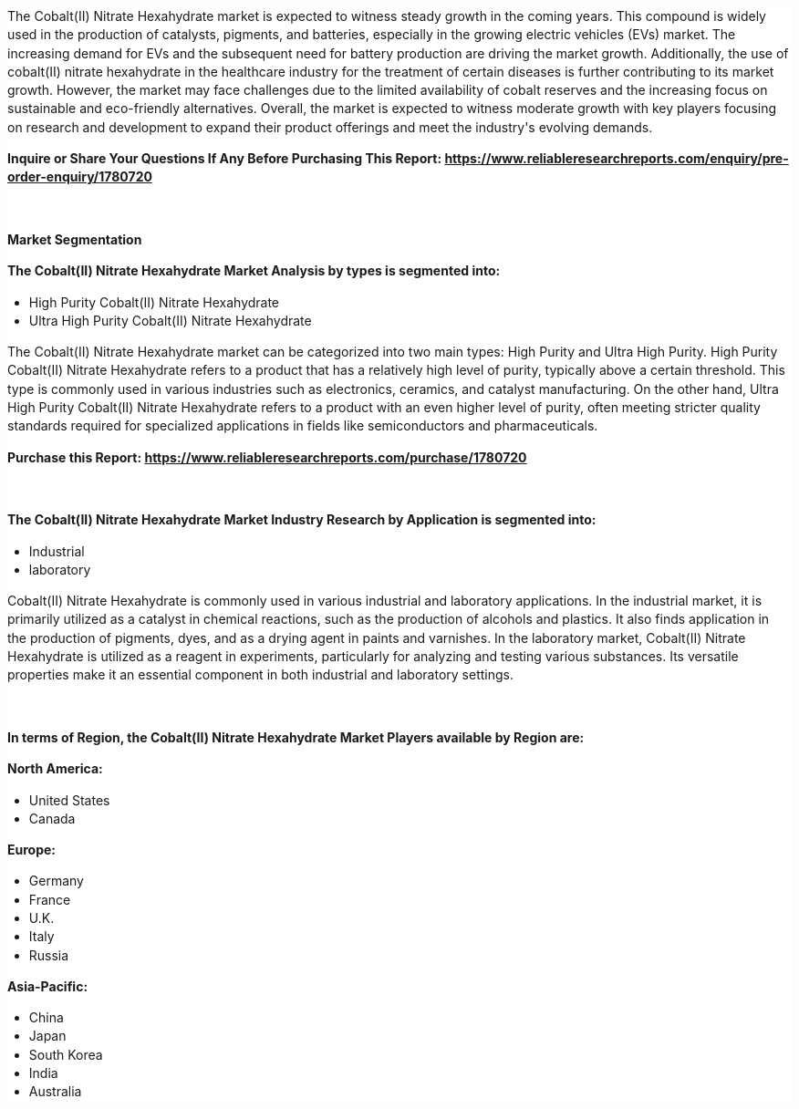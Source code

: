 <p><p>The Cobalt(II) Nitrate Hexahydrate market is expected to witness steady growth in the coming years. This compound is widely used in the production of catalysts, pigments, and batteries, especially in the growing electric vehicles (EVs) market. The increasing demand for EVs and the subsequent need for battery production are driving the market growth. Additionally, the use of cobalt(II) nitrate hexahydrate in the healthcare industry for the treatment of certain diseases is further contributing to its market growth. However, the market may face challenges due to the limited availability of cobalt reserves and the increasing focus on sustainable and eco-friendly alternatives. Overall, the market is expected to witness moderate growth with key players focusing on research and development to expand their product offerings and meet the industry's evolving demands.</p></p>
<p><strong>Inquire or Share Your Questions If Any Before Purchasing This Report: <a href="https://www.reliableresearchreports.com/enquiry/pre-order-enquiry/1780720">https://www.reliableresearchreports.com/enquiry/pre-order-enquiry/1780720</a></strong></p>
<p>&nbsp;</p>
<p><strong>Market Segmentation</strong></p>
<p><strong>The Cobalt(II) Nitrate Hexahydrate Market Analysis by types is segmented into:</strong></p>
<p><ul><li>High Purity Cobalt(II) Nitrate Hexahydrate</li><li>Ultra High Purity Cobalt(II) Nitrate Hexahydrate</li></ul></p>
<p><p>The Cobalt(II) Nitrate Hexahydrate market can be categorized into two main types: High Purity and Ultra High Purity. High Purity Cobalt(II) Nitrate Hexahydrate refers to a product that has a relatively high level of purity, typically above a certain threshold. This type is commonly used in various industries such as electronics, ceramics, and catalyst manufacturing. On the other hand, Ultra High Purity Cobalt(II) Nitrate Hexahydrate refers to a product with an even higher level of purity, often meeting stricter quality standards required for specialized applications in fields like semiconductors and pharmaceuticals.</p></p>
<p><strong>Purchase this Report:&nbsp;<a href="https://www.reliableresearchreports.com/purchase/1780720">https://www.reliableresearchreports.com/purchase/1780720</a></strong></p>
<p>&nbsp;</p>
<p><strong>The Cobalt(II) Nitrate Hexahydrate Market Industry Research by Application is segmented into:</strong></p>
<p><ul><li>Industrial</li><li>laboratory</li></ul></p>
<p><p>Cobalt(II) Nitrate Hexahydrate is commonly used in various industrial and laboratory applications. In the industrial market, it is primarily utilized as a catalyst in chemical reactions, such as the production of alcohols and plastics. It also finds application in the production of pigments, dyes, and as a drying agent in paints and varnishes. In the laboratory market, Cobalt(II) Nitrate Hexahydrate is utilized as a reagent in experiments, particularly for analyzing and testing various substances. Its versatile properties make it an essential component in both industrial and laboratory settings.</p></p>
<p>&nbsp;</p>
<p><strong>In terms of Region, the Cobalt(II) Nitrate Hexahydrate Market Players available by Region are:</strong></p>
<p>
    <p> <strong> North America: </strong>
        <ul>
            <li>United States</li>
            <li>Canada</li>
        </ul>
        </p> 
    <p> <strong> Europe: </strong>
        <ul>
            <li>Germany</li>
            <li>France</li>
            <li>U.K.</li>
            <li>Italy</li>
            <li>Russia</li>
        </ul>
        </p> 
    <p> <strong> Asia-Pacific: </strong>
        <ul>
            <li>China</li>
            <li>Japan</li>
            <li>South Korea</li>
            <li>India</li>
            <li>Australia</li>